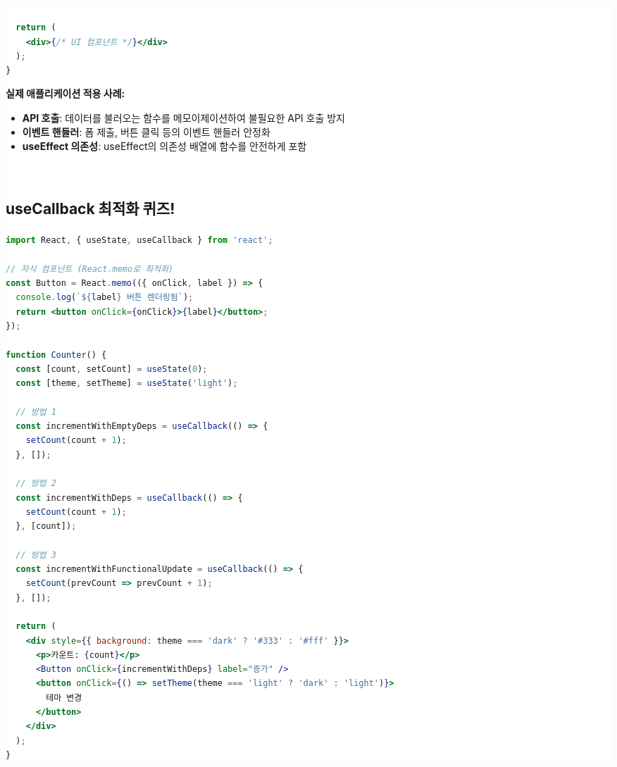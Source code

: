```jsx
  
  return (
    <div>{/* UI 컴포넌트 */}</div>
  );
}
```

**실제 애플리케이션 적용 사례:**
- **API 호출**: 데이터를 불러오는 함수를 메모이제이션하여 불필요한 API 호출 방지
- **이벤트 핸들러**: 폼 제출, 버튼 클릭 등의 이벤트 핸들러 안정화
- **useEffect 의존성**: useEffect의 의존성 배열에 함수를 안전하게 포함

<br>

## useCallback 최적화 퀴즈!

```jsx
import React, { useState, useCallback } from 'react';

// 자식 컴포넌트 (React.memo로 최적화)
const Button = React.memo(({ onClick, label }) => {
  console.log(`${label} 버튼 렌더링됨`);
  return <button onClick={onClick}>{label}</button>;
});

function Counter() {
  const [count, setCount] = useState(0);
  const [theme, setTheme] = useState('light');
  
  // 방법 1
  const incrementWithEmptyDeps = useCallback(() => {
    setCount(count + 1);
  }, []);
  
  // 방법 2
  const incrementWithDeps = useCallback(() => {
    setCount(count + 1);
  }, [count]);
  
  // 방법 3
  const incrementWithFunctionalUpdate = useCallback(() => {
    setCount(prevCount => prevCount + 1);
  }, []);
  
  return (
    <div style={{ background: theme === 'dark' ? '#333' : '#fff' }}>
      <p>카운트: {count}</p>
      <Button onClick={incrementWithDeps} label="증가" />
      <button onClick={() => setTheme(theme === 'light' ? 'dark' : 'light')}>
        테마 변경
      </button>
    </div>
  );
}
```
